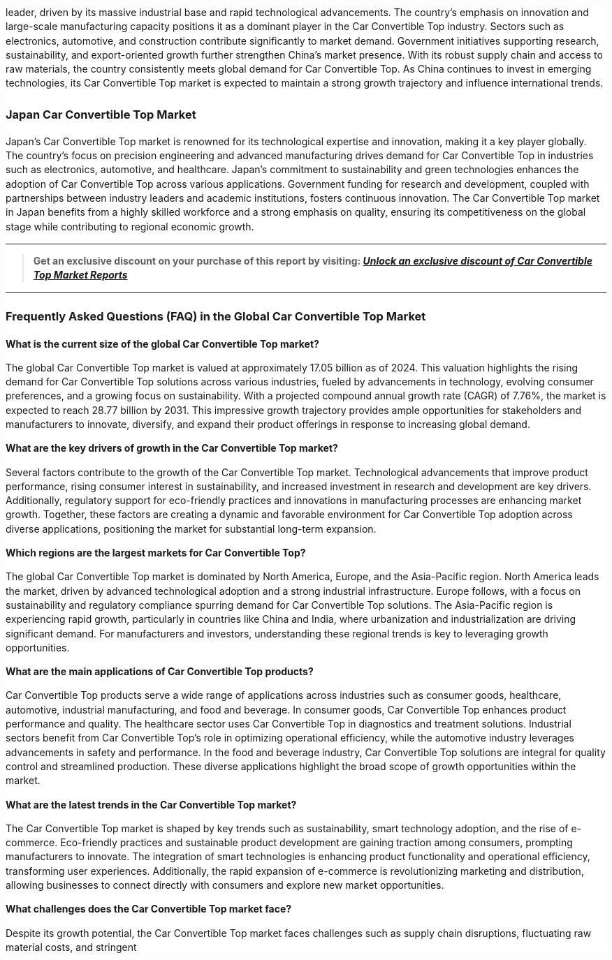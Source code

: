 leader, driven by its massive industrial base and rapid technological advancements. The country&rsquo;s emphasis on innovation and large-scale manufacturing capacity positions it as a dominant player in the Car Convertible Top industry. Sectors such as electronics, automotive, and construction contribute significantly to market demand. Government initiatives supporting research, sustainability, and export-oriented growth further strengthen China&rsquo;s market presence. With its robust supply chain and access to raw materials, the country consistently meets global demand for Car Convertible Top. As China continues to invest in emerging technologies, its Car Convertible Top market is expected to maintain a strong growth trajectory and influence international trends.</p><h3>Japan Car Convertible Top Market</h3><p>Japan&rsquo;s Car Convertible Top market is renowned for its technological expertise and innovation, making it a key player globally. The country&rsquo;s focus on precision engineering and advanced manufacturing drives demand for Car Convertible Top in industries such as electronics, automotive, and healthcare. Japan&rsquo;s commitment to sustainability and green technologies enhances the adoption of Car Convertible Top across various applications. Government funding for research and development, coupled with partnerships between industry leaders and academic institutions, fosters continuous innovation. The Car Convertible Top market in Japan benefits from a highly skilled workforce and a strong emphasis on quality, ensuring its competitiveness on the global stage while contributing to regional economic growth.</p><hr /><blockquote><p><strong>Get an exclusive discount on your purchase of this report by visiting: <em><a href="://marketresearchpulse.com/ask-for-discount/115266?utm_source=Github&amp;utm_medium=022">Unlock an exclusive discount of Car Convertible Top Market Reports</a></em>&nbsp;</strong></p></blockquote><hr /><h3>Frequently Asked Questions (FAQ) in the Global Car Convertible Top Market</h3><p><strong>What is the current size of the global Car Convertible Top market?</strong></p><p>The global Car Convertible Top market is valued at approximately 17.05 billion as of 2024. This valuation highlights the rising demand for Car Convertible Top solutions across various industries, fueled by advancements in technology, evolving consumer preferences, and a growing focus on sustainability. With a projected compound annual growth rate (CAGR) of 7.76%, the market is expected to reach 28.77 billion by 2031. This impressive growth trajectory provides ample opportunities for stakeholders and manufacturers to innovate, diversify, and expand their product offerings in response to increasing global demand.</p><p><strong>What are the key drivers of growth in the Car Convertible Top market?</strong></p><p>Several factors contribute to the growth of the Car Convertible Top market. Technological advancements that improve product performance, rising consumer interest in sustainability, and increased investment in research and development are key drivers. Additionally, regulatory support for eco-friendly practices and innovations in manufacturing processes are enhancing market growth. Together, these factors are creating a dynamic and favorable environment for Car Convertible Top adoption across diverse applications, positioning the market for substantial long-term expansion.</p><p><strong>Which regions are the largest markets for Car Convertible Top?</strong></p><p>The global Car Convertible Top market is dominated by North America, Europe, and the Asia-Pacific region. North America leads the market, driven by advanced technological adoption and a strong industrial infrastructure. Europe follows, with a focus on sustainability and regulatory compliance spurring demand for Car Convertible Top solutions. The Asia-Pacific region is experiencing rapid growth, particularly in countries like China and India, where urbanization and industrialization are driving significant demand. For manufacturers and investors, understanding these regional trends is key to leveraging growth opportunities.</p><p><strong>What are the main applications of Car Convertible Top products?</strong></p><p>Car Convertible Top products serve a wide range of applications across industries such as consumer goods, healthcare, automotive, industrial manufacturing, and food and beverage. In consumer goods, Car Convertible Top enhances product performance and quality. The healthcare sector uses Car Convertible Top in diagnostics and treatment solutions. Industrial sectors benefit from Car Convertible Top&rsquo;s role in optimizing operational efficiency, while the automotive industry leverages advancements in safety and performance. In the food and beverage industry, Car Convertible Top solutions are integral for quality control and streamlined production. These diverse applications highlight the broad scope of growth opportunities within the market.</p><p><strong>What are the latest trends in the Car Convertible Top market?</strong></p><p>The Car Convertible Top market is shaped by key trends such as sustainability, smart technology adoption, and the rise of e-commerce. Eco-friendly practices and sustainable product development are gaining traction among consumers, prompting manufacturers to innovate. The integration of smart technologies is enhancing product functionality and operational efficiency, transforming user experiences. Additionally, the rapid expansion of e-commerce is revolutionizing marketing and distribution, allowing businesses to connect directly with consumers and explore new market opportunities.</p><p><strong>What challenges does the Car Convertible Top market face?</strong></p><p>Despite its growth potential, the Car Convertible Top market faces challenges such as supply chain disruptions, fluctuating raw material costs, and stringent